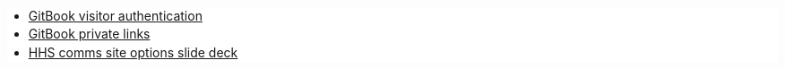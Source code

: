 - [GitBook visitor authentication](https://docs.gitbook.com/publishing/visitor-authentication)
- [GitBook private links](https://docs.gitbook.com/publishing/share/share-links)
- [HHS comms site options slide deck](https://docs.google.com/presentation/d/1vo7GvTqQKxHcXX65sXyTIJziEXfrPeLh/edit#slide=id.g281eab1baba_1_111)
